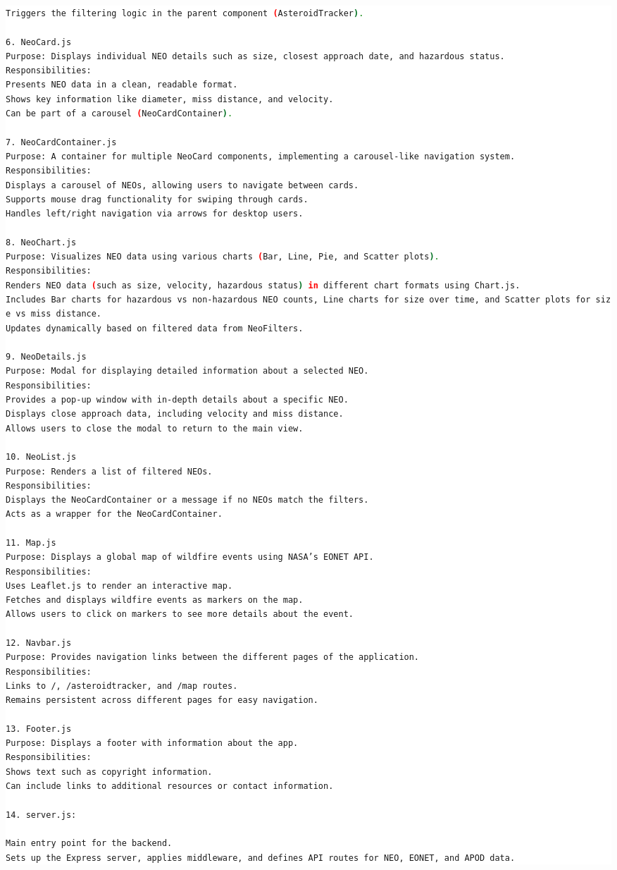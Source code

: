    ```bash
Triggers the filtering logic in the parent component (AsteroidTracker).

6. NeoCard.js
Purpose: Displays individual NEO details such as size, closest approach date, and hazardous status.
Responsibilities:
Presents NEO data in a clean, readable format.
Shows key information like diameter, miss distance, and velocity.
Can be part of a carousel (NeoCardContainer).

7. NeoCardContainer.js
Purpose: A container for multiple NeoCard components, implementing a carousel-like navigation system.
Responsibilities:
Displays a carousel of NEOs, allowing users to navigate between cards.
Supports mouse drag functionality for swiping through cards.
Handles left/right navigation via arrows for desktop users.

8. NeoChart.js
Purpose: Visualizes NEO data using various charts (Bar, Line, Pie, and Scatter plots).
Responsibilities:
Renders NEO data (such as size, velocity, hazardous status) in different chart formats using Chart.js.
Includes Bar charts for hazardous vs non-hazardous NEO counts, Line charts for size over time, and Scatter plots for size vs miss distance.
Updates dynamically based on filtered data from NeoFilters.

9. NeoDetails.js
Purpose: Modal for displaying detailed information about a selected NEO.
Responsibilities:
Provides a pop-up window with in-depth details about a specific NEO.
Displays close approach data, including velocity and miss distance.
Allows users to close the modal to return to the main view.

10. NeoList.js
Purpose: Renders a list of filtered NEOs.
Responsibilities:
Displays the NeoCardContainer or a message if no NEOs match the filters.
Acts as a wrapper for the NeoCardContainer.

11. Map.js
Purpose: Displays a global map of wildfire events using NASA’s EONET API.
Responsibilities:
Uses Leaflet.js to render an interactive map.
Fetches and displays wildfire events as markers on the map.
Allows users to click on markers to see more details about the event.

12. Navbar.js
Purpose: Provides navigation links between the different pages of the application.
Responsibilities:
Links to /, /asteroidtracker, and /map routes.
Remains persistent across different pages for easy navigation.

13. Footer.js
Purpose: Displays a footer with information about the app.
Responsibilities:
Shows text such as copyright information.
Can include links to additional resources or contact information.

14. server.js:

Main entry point for the backend.
Sets up the Express server, applies middleware, and defines API routes for NEO, EONET, and APOD data.
   ```